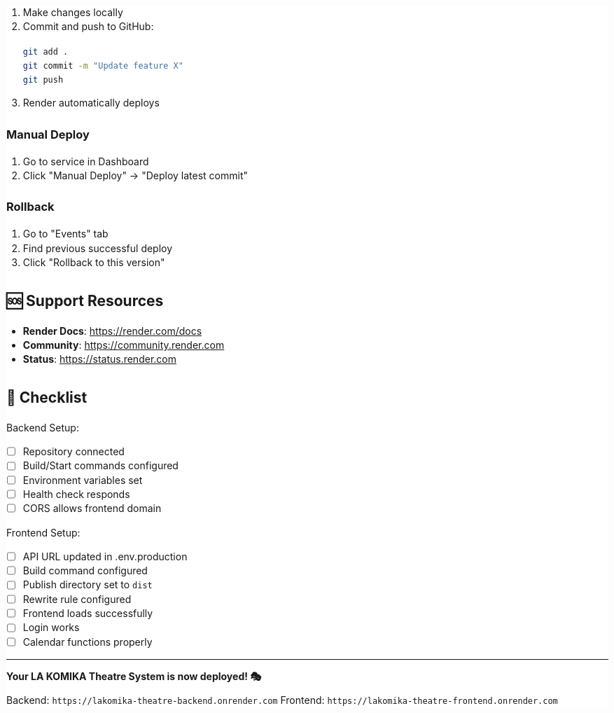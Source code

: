 1. Make changes locally
2. Commit and push to GitHub:
   ```bash
   git add .
   git commit -m "Update feature X"
   git push
   ```
3. Render automatically deploys

### Manual Deploy

1. Go to service in Dashboard
2. Click "Manual Deploy" → "Deploy latest commit"

### Rollback

1. Go to "Events" tab
2. Find previous successful deploy
3. Click "Rollback to this version"

## 🆘 Support Resources

- **Render Docs**: https://render.com/docs
- **Community**: https://community.render.com
- **Status**: https://status.render.com

## 📝 Checklist

Backend Setup:
- [ ] Repository connected
- [ ] Build/Start commands configured
- [ ] Environment variables set
- [ ] Health check responds
- [ ] CORS allows frontend domain

Frontend Setup:
- [ ] API URL updated in .env.production
- [ ] Build command configured
- [ ] Publish directory set to `dist`
- [ ] Rewrite rule configured
- [ ] Frontend loads successfully
- [ ] Login works
- [ ] Calendar functions properly

---

**Your LA KOMIKA Theatre System is now deployed! 🎭**

Backend: `https://lakomika-theatre-backend.onrender.com`
Frontend: `https://lakomika-theatre-frontend.onrender.com`
